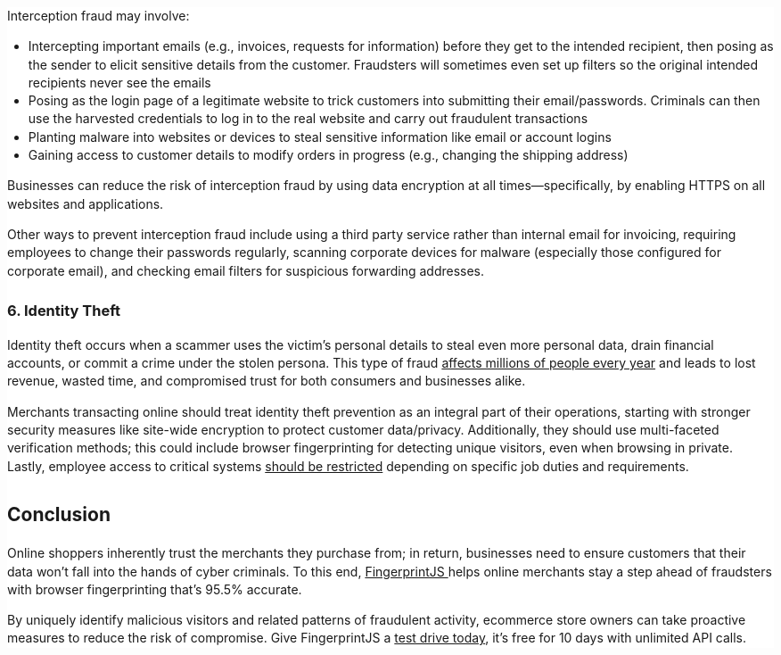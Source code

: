 Interception fraud may involve: 

* Intercepting important emails (e.g., invoices, requests for information) before they get to the intended recipient, then posing as the sender to elicit sensitive details from the customer. Fraudsters will sometimes even set up filters so the original intended recipients never see the emails
* Posing as the login page of a legitimate website to trick customers into submitting their email/passwords. Criminals can then use the harvested credentials to log in to the real website and carry out fraudulent transactions 
* Planting malware into websites or devices to steal sensitive information like email or account logins
* Gaining access to customer details to modify orders in progress (e.g., changing the shipping address)

Businesses can reduce the risk of interception fraud by using data encryption at all times—specifically, by  enabling HTTPS on all websites and applications. 

Other ways to prevent interception fraud include using a third party service rather than internal email for invoicing, requiring employees to change their passwords regularly, scanning corporate devices for malware (especially those configured for corporate email), and checking email filters for suspicious forwarding addresses. 

### 6. Identity Theft

Identity theft occurs when a scammer uses the victim’s personal details to steal even more personal data, drain financial accounts, or commit a crime under the stolen persona. This type of fraud [affects millions of people every year](https://www.idology.com/blog/infographic-protecting-your-customers-from-identity-theft/) and leads to lost revenue, wasted time, and compromised trust for both consumers and businesses alike. 

Merchants transacting online should treat identity theft prevention as an integral part of their operations, starting with stronger security measures like site-wide encryption to protect customer data/privacy. Additionally, they should use multi-faceted verification methods; this could include browser fingerprinting for detecting unique visitors, even when browsing in private. Lastly, employee access to critical systems [should be restricted](https://www.businessnewsdaily.com/5531-identity-theft-prevention.html) depending on specific job duties and requirements.

## Conclusion

Online shoppers inherently trust the merchants they purchase from; in return, businesses need to ensure customers that their data won’t fall into the hands of cyber criminals. To this end, [FingerprintJS ](https://fingerprintjs.com/ecommerce/)helps online merchants stay a step ahead of fraudsters with browser fingerprinting that’s 95.5% accurate.

By uniquely identify malicious visitors and related patterns of fraudulent activity, ecommerce store owners can take proactive measures to reduce the risk of compromise. Give FingerprintJS a [test drive today](https://dashboard.fingerprintjs.com/signup/), it’s free for 10 days with unlimited API calls.